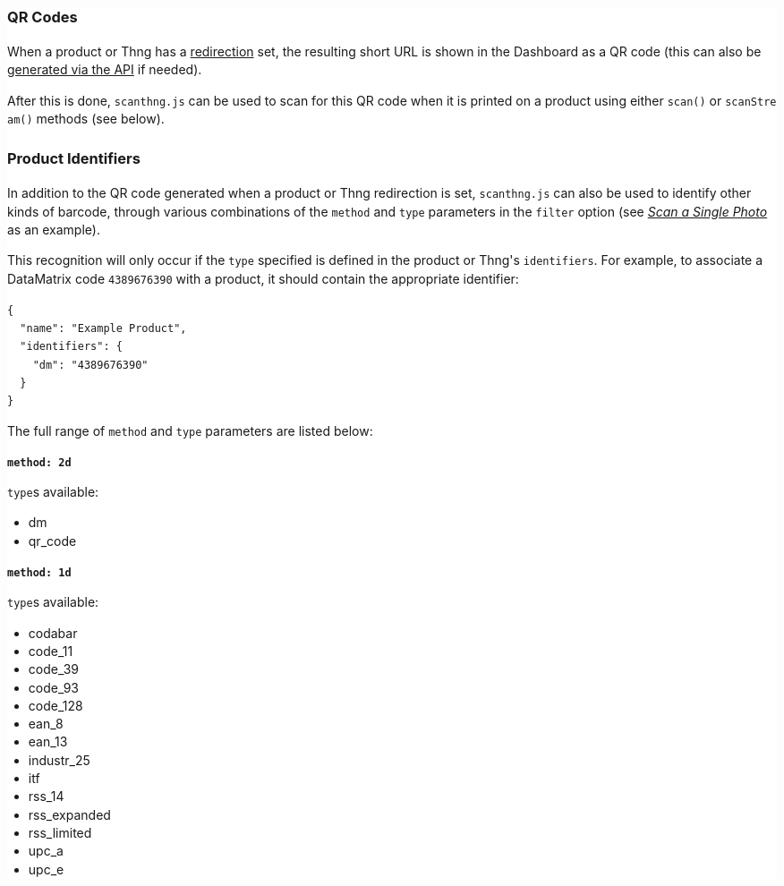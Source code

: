
### QR Codes

When a product or Thng has a
[redirection](https://developers.evrythng.com/v3.0/reference#redirections) set,
the resulting short URL is shown in the Dashboard as a QR code (this can also be
[generated via the API](https://developers.evrythng.com/v3.0/reference#section-generate-a-qr-code)
if needed).

After this is done, `scanthng.js` can be used to scan for this QR code when it
is printed on a product using either `scan()` or `scanStream()` methods (see
below).


### Product Identifiers

In addition to the QR code generated when a product or Thng redirection is set,
`scanthng.js` can also be used to identify other kinds of barcode, through
various combinations of the `method` and `type` parameters in the `filter`
option (see [_Scan a Single Photo_](#scan-a-single-photo) as an example).

This recognition will only occur if the `type` specified is defined in the
product or Thng's `identifiers`. For example, to associate a DataMatrix code
`4389676390` with a product, it should contain the appropriate identifier:

```
{
  "name": "Example Product",
  "identifiers": {
    "dm": "4389676390"
  }
}
```

The full range of `method` and `type` parameters are listed below:


**`method: 2d`**

`type`s available:
- dm
- qr_code

**`method: 1d`**

`type`s available:
- codabar
- code_11
- code_39
- code_93
- code_128
- ean_8
- ean_13
- industr_25
- itf
- rss_14
- rss_expanded
- rss_limited
- upc_a
- upc_e
